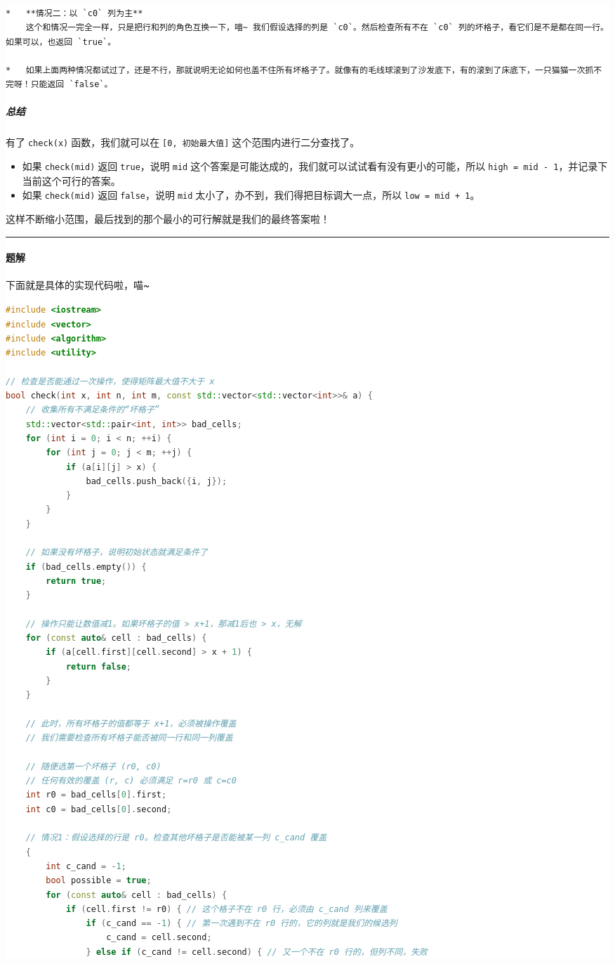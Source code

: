     *   **情况二：以 `c0` 列为主**
        这个和情况一完全一样，只是把行和列的角色互换一下，喵~ 我们假设选择的列是 `c0`。然后检查所有不在 `c0` 列的坏格子，看它们是不是都在同一行。如果可以，也返回 `true`。

    *   如果上面两种情况都试过了，还是不行，那就说明无论如何也盖不住所有坏格子了。就像有的毛线球滚到了沙发底下，有的滚到了床底下，一只猫猫一次抓不完呀！只能返回 `false`。

##### 总结

有了 `check(x)` 函数，我们就可以在 `[0, 初始最大值]` 这个范围内进行二分查找了。
- 如果 `check(mid)` 返回 `true`，说明 `mid` 这个答案是可能达成的，我们就可以试试看有没有更小的可能，所以 `high = mid - 1`，并记录下当前这个可行的答案。
- 如果 `check(mid)` 返回 `false`，说明 `mid` 太小了，办不到，我们得把目标调大一点，所以 `low = mid + 1`。

这样不断缩小范围，最后找到的那个最小的可行解就是我们的最终答案啦！

---

#### 题解

下面就是具体的实现代码啦，喵~

```cpp
#include <iostream>
#include <vector>
#include <algorithm>
#include <utility>

// 检查是否能通过一次操作，使得矩阵最大值不大于 x
bool check(int x, int n, int m, const std::vector<std::vector<int>>& a) {
    // 收集所有不满足条件的“坏格子”
    std::vector<std::pair<int, int>> bad_cells;
    for (int i = 0; i < n; ++i) {
        for (int j = 0; j < m; ++j) {
            if (a[i][j] > x) {
                bad_cells.push_back({i, j});
            }
        }
    }

    // 如果没有坏格子，说明初始状态就满足条件了
    if (bad_cells.empty()) {
        return true;
    }

    // 操作只能让数值减1。如果坏格子的值 > x+1，那减1后也 > x，无解
    for (const auto& cell : bad_cells) {
        if (a[cell.first][cell.second] > x + 1) {
            return false;
        }
    }

    // 此时，所有坏格子的值都等于 x+1，必须被操作覆盖
    // 我们需要检查所有坏格子能否被同一行和同一列覆盖
    
    // 随便选第一个坏格子 (r0, c0)
    // 任何有效的覆盖 (r, c) 必须满足 r=r0 或 c=c0
    int r0 = bad_cells[0].first;
    int c0 = bad_cells[0].second;

    // 情况1：假设选择的行是 r0。检查其他坏格子是否能被某一列 c_cand 覆盖
    {
        int c_cand = -1;
        bool possible = true;
        for (const auto& cell : bad_cells) {
            if (cell.first != r0) { // 这个格子不在 r0 行，必须由 c_cand 列来覆盖
                if (c_cand == -1) { // 第一次遇到不在 r0 行的，它的列就是我们的候选列
                    c_cand = cell.second;
                } else if (c_cand != cell.second) { // 又一个不在 r0 行的，但列不同，失败
```